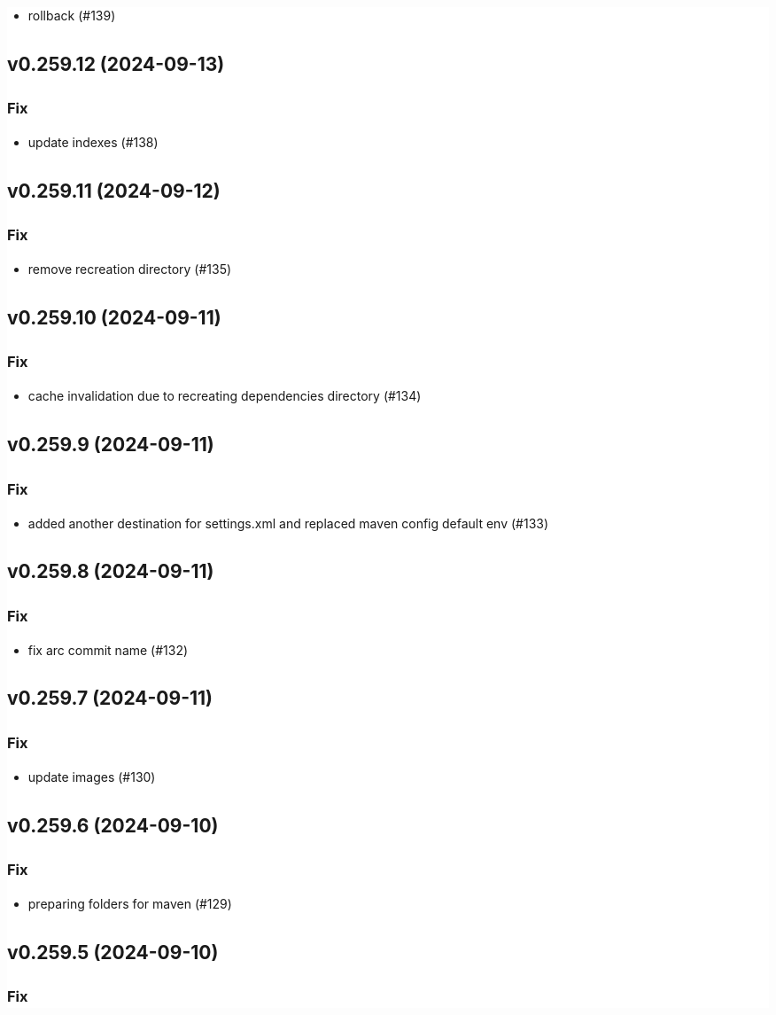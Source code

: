 - rollback (#139)

## v0.259.12 (2024-09-13)

### Fix

- update indexes (#138)

## v0.259.11 (2024-09-12)

### Fix

- remove recreation directory (#135)

## v0.259.10 (2024-09-11)

### Fix

- cache invalidation due to recreating dependencies directory (#134)

## v0.259.9 (2024-09-11)

### Fix

- added another destination for settings.xml and replaced maven config default env (#133)

## v0.259.8 (2024-09-11)

### Fix

- fix arc commit name (#132)

## v0.259.7 (2024-09-11)

### Fix

- update images (#130)

## v0.259.6 (2024-09-10)

### Fix

- preparing folders for maven (#129)

## v0.259.5 (2024-09-10)

### Fix
